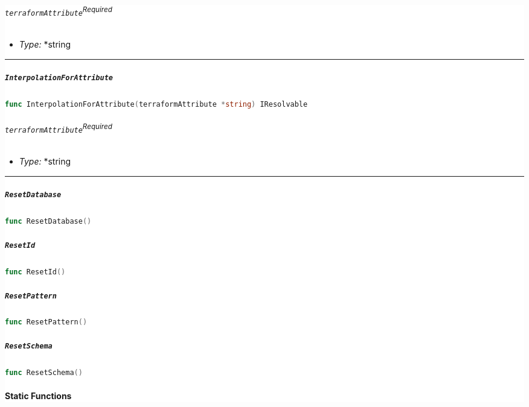 ###### `terraformAttribute`<sup>Required</sup> <a name="terraformAttribute" id="@cdktf/provider-snowflake.dataSnowflakeAlerts.DataSnowflakeAlerts.getStringMapAttribute.parameter.terraformAttribute"></a>

- *Type:* *string

---

##### `InterpolationForAttribute` <a name="InterpolationForAttribute" id="@cdktf/provider-snowflake.dataSnowflakeAlerts.DataSnowflakeAlerts.interpolationForAttribute"></a>

```go
func InterpolationForAttribute(terraformAttribute *string) IResolvable
```

###### `terraformAttribute`<sup>Required</sup> <a name="terraformAttribute" id="@cdktf/provider-snowflake.dataSnowflakeAlerts.DataSnowflakeAlerts.interpolationForAttribute.parameter.terraformAttribute"></a>

- *Type:* *string

---

##### `ResetDatabase` <a name="ResetDatabase" id="@cdktf/provider-snowflake.dataSnowflakeAlerts.DataSnowflakeAlerts.resetDatabase"></a>

```go
func ResetDatabase()
```

##### `ResetId` <a name="ResetId" id="@cdktf/provider-snowflake.dataSnowflakeAlerts.DataSnowflakeAlerts.resetId"></a>

```go
func ResetId()
```

##### `ResetPattern` <a name="ResetPattern" id="@cdktf/provider-snowflake.dataSnowflakeAlerts.DataSnowflakeAlerts.resetPattern"></a>

```go
func ResetPattern()
```

##### `ResetSchema` <a name="ResetSchema" id="@cdktf/provider-snowflake.dataSnowflakeAlerts.DataSnowflakeAlerts.resetSchema"></a>

```go
func ResetSchema()
```

#### Static Functions <a name="Static Functions" id="Static Functions"></a>
